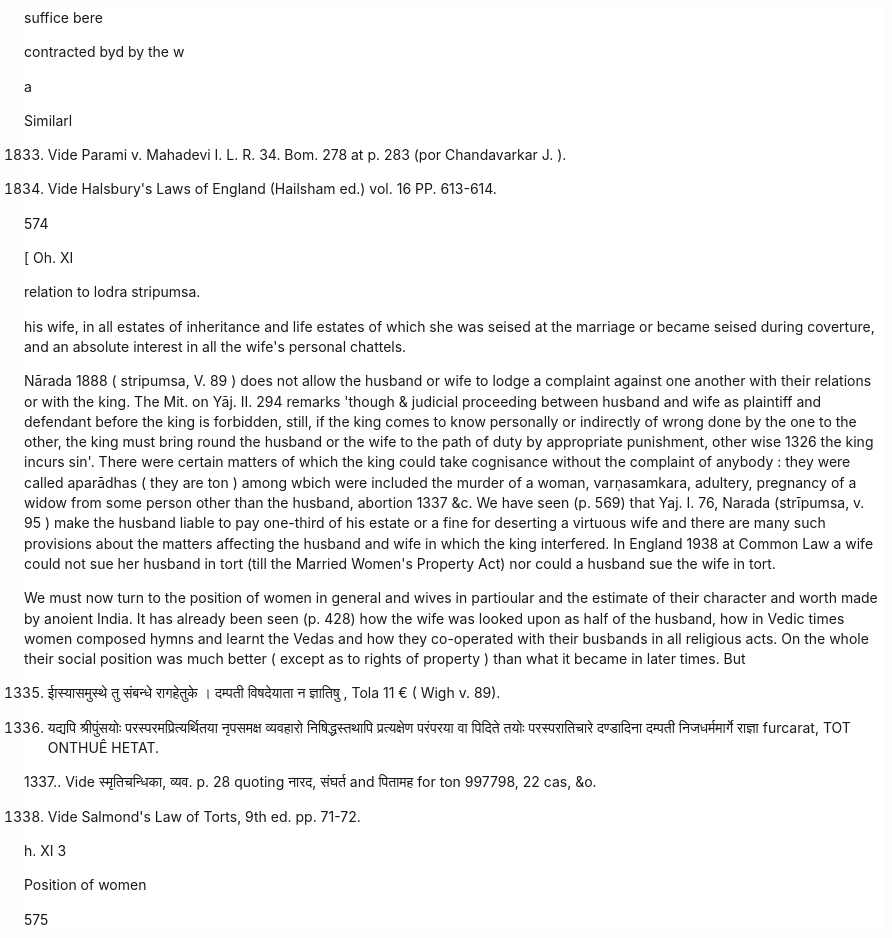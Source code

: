 suffice bere 

contracted byd by the w 

a 

Similarl 

1833. Vide Parami v. Mahadevi I. L. R. 34. Bom. 278 at p. 283 (por Chandavarkar J. ). 

1834. Vide Halsbury's Laws of England (Hailsham ed.) vol. 16 PP. 613-614. 

574 



[ Oh. XI 

relation to lodra stripumsa. 

his wife, in all estates of inheritance and life estates of which she was seised at the marriage or became seised during coverture, and an absolute interest in all the wife's personal chattels. 

Nārada 1888 ( stripumsa, V. 89 ) does not allow the husband or wife to lodge a complaint against one another with their relations or with the king. The Mit. on Yāj. II. 294 remarks 'though & judicial proceeding between husband and wife as plaintiff and defendant before the king is forbidden, still, if the king comes to know personally or indirectly of wrong done by the one to the other, the king must bring round the husband or the wife to the path of duty by appropriate punishment, other wise 1326 the king incurs sin'. There were certain matters of which the king could take cognisance without the complaint of anybody : they were called aparādhas ( they are ton ) among wbich were included the murder of a woman, varṇasamkara, adultery, pregnancy of a widow from some person other than the husband, abortion 1337 &c. We have seen (p. 569) that Yaj. I. 76, Narada (strīpumsa, v. 95 ) make the husband liable to pay one-third of his estate or a fine for deserting a virtuous wife and there are many such provisions about the matters affecting the husband and wife in which the king interfered. In England 1938 at Common Law a wife could not sue her husband in tort (till the Married Women's Property Act) nor could a husband sue the wife in tort. 

We must now turn to the position of women in general and wives in partioular and the estimate of their character and worth made by anoient India. It has already been seen (p. 428) how the wife was looked upon as half of the husband, how in Vedic times women composed hymns and learnt the Vedas and how they co-operated with their busbands in all religious acts. On the whole their social position was much better ( except as to rights of property ) than what it became in later times. But 

1335. ईास्यासमुस्थे तु संबन्धे रागहेतुके । दम्पती विषदेयाता न ज्ञातिषु , Tola 11 € ( Wigh v. 89). 

1336. यद्यपि श्रीपुंसयोः परस्परमप्रित्यर्थितया नृपसमक्ष व्यवहारो निषिद्धस्तथापि प्रत्यक्षेण परंपरया वा पिदिते तयोः परस्परातिचारे दण्डादिना दम्पती निजधर्ममार्गे राज्ञा furcarat, TOT ONTHUÊ HETAT. 

1337.. Vide स्मृतिचन्धिका, व्यव. p. 28 quoting नारद, संघर्त and पितामह for ton 997798, 22 cas, &o. 

1338. Vide Salmond's Law of Torts, 9th ed. pp. 71-72. 

h. XI 3 

Position of women 

575 
